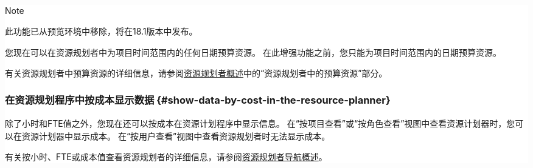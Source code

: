 >[!NOTE]
>
>此功能已从预览环境中移除，将在18.1版本中发布。

您现在可以在资源规划者中为项目时间范围内的任何日期预算资源。 在此增强功能之前，您只能为项目时间范围内的日期预算资源。

有关资源规划者中预算资源的详细信息，请参阅[资源规划者概述](../../../../resource-mgmt/resource-planning/get-started-resource-planner.md)中的“资源规划者中的预算资源”部分。

### 在资源规划程序中按成本显示数据 {#show-data-by-cost-in-the-resource-planner}

除了小时和FTE值之外，您现在还可以按成本在资源计划程序中显示信息。 在“按项目查看”或“按角色查看”视图中查看资源计划器时，您可以在资源计划器中显示成本。 在“按用户查看”视图中查看资源规划者时无法显示成本。

有关按小时、FTE或成本值查看资源规划者的详细信息，请参阅[资源规划者导航概述](../../../../resource-mgmt/resource-planning/resource-planner-navigation.md)。
